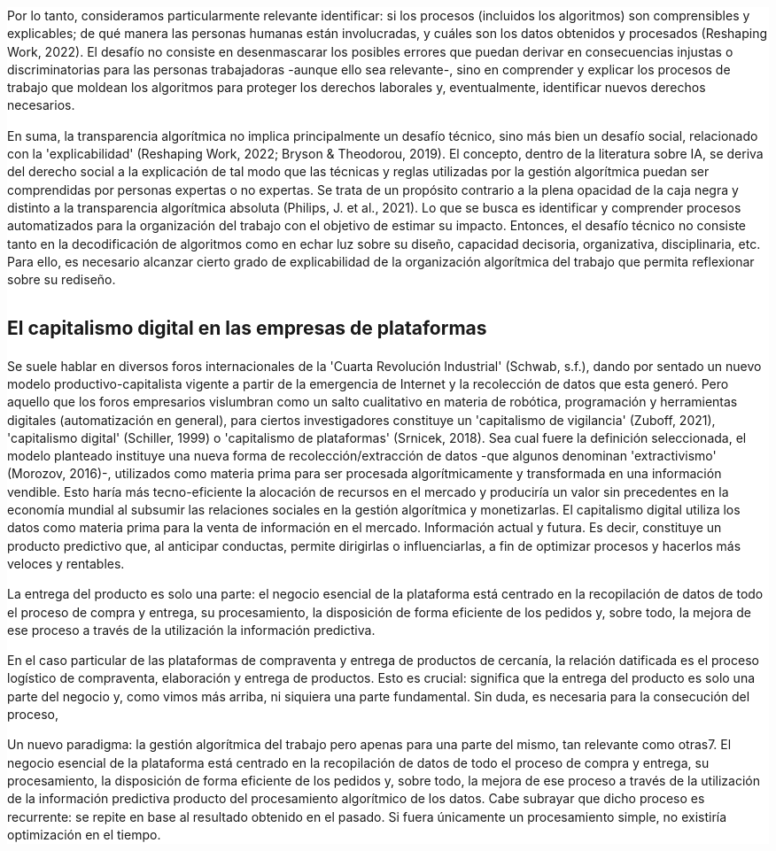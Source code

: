 Por lo tanto, consideramos particularmente relevante identificar: si los procesos (incluidos los algoritmos) son comprensibles y explicables; de qué manera las personas humanas están involucradas, y cuáles son los datos obtenidos y procesados (Reshaping Work, 2022). El desafío no consiste en desenmascarar los posibles errores que puedan derivar en consecuencias injustas o discriminatorias para las personas trabajadoras -aunque ello sea relevante-, sino en comprender y explicar los procesos de trabajo que moldean los algoritmos para proteger los derechos laborales y, eventualmente, identificar nuevos derechos necesarios.

En suma, la transparencia algorítmica no implica principalmente un desafío técnico, sino más bien un desafío social, relacionado con la 'explicabilidad' (Reshaping Work, 2022; Bryson &amp; Theodorou, 2019). El concepto, dentro de la literatura sobre IA, se deriva del derecho social a la explicación de tal modo que las técnicas y reglas utilizadas por la gestión algorítmica puedan ser comprendidas por personas expertas o no expertas. Se trata de un propósito contrario a la plena opacidad de la caja negra y distinto a la transparencia algorítmica absoluta (Philips, J. et al., 2021). Lo que se busca es identificar y comprender procesos automatizados para la organización del trabajo con el objetivo de estimar su impacto. Entonces, el desafío técnico no consiste tanto en la decodificación de algoritmos como en echar luz sobre su diseño, capacidad decisoria, organizativa, disciplinaria, etc. Para ello, es necesario alcanzar cierto grado de explicabilidad de la organización algorítmica del trabajo que permita reflexionar sobre su rediseño.

## El capitalismo digital en las empresas de plataformas

Se suele hablar en diversos foros internacionales de la 'Cuarta Revolución Industrial' (Schwab, s.f.), dando por sentado un nuevo modelo productivo-capitalista vigente a partir de la emergencia de Internet y la recolección de datos que esta generó. Pero aquello que los foros empresarios vislumbran como un salto cualitativo en materia de robótica, programación y herramientas digitales (automatización en general), para ciertos investigadores constituye un 'capitalismo de vigilancia' (Zuboff, 2021), 'capitalismo digital' (Schiller, 1999) o 'capitalismo de plataformas' (Srnicek, 2018). Sea cual fuere la definición seleccionada, el modelo planteado instituye una nueva forma de recolección/extracción de datos -que algunos denominan 'extractivismo' (Morozov, 2016)-, utilizados como materia prima para ser procesada algorítmicamente y transformada en una información vendible. Esto haría más tecno-eficiente la alocación de recursos en el mercado y produciría un valor sin precedentes en la economía mundial al subsumir las relaciones sociales en la gestión algorítmica y monetizarlas. El capitalismo digital utiliza los datos como materia prima para la venta de información en el mercado. Información actual y futura. Es decir, constituye un producto predictivo que, al anticipar conductas, permite dirigirlas o influenciarlas, a fin de optimizar procesos y hacerlos más veloces y rentables.

La entrega del producto es solo una parte: el negocio esencial de la plataforma está centrado en la recopilación de datos de todo el proceso de compra y entrega, su procesamiento, la disposición de forma eficiente de los pedidos y, sobre todo, la mejora de ese proceso a través de la utilización la información predictiva.

En el caso particular de las plataformas de compraventa y entrega de productos de cercanía, la relación datificada es el proceso logístico de compraventa, elaboración y entrega de productos. Esto es crucial: significa que la entrega del producto es solo una parte del negocio y, como vimos más arriba, ni siquiera una parte fundamental. Sin duda, es necesaria para la consecución del proceso,

Un nuevo paradigma: la gestión algorítmica del trabajo pero apenas para una parte del mismo, tan relevante como otras7. El negocio esencial de la plataforma está centrado en la recopilación de datos de todo el proceso de compra y entrega, su procesamiento, la disposición de forma eficiente de los pedidos y, sobre todo, la mejora de ese proceso a través de la utilización de la información predictiva producto del procesamiento algorítmico de los datos. Cabe subrayar que dicho proceso es recurrente: se repite en base al resultado obtenido en el pasado. Si fuera únicamente un procesamiento simple, no existiría optimización en el tiempo.
